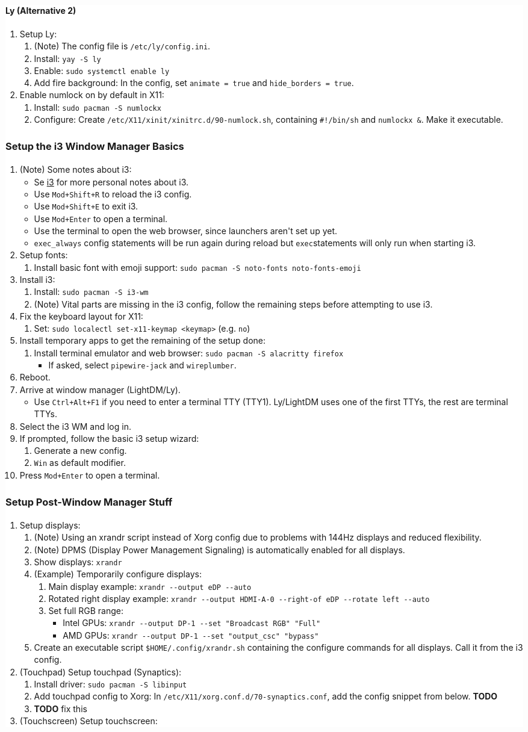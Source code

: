#### Ly (Alternative 2)

1. Setup Ly:
    1. (Note) The config file is `/etc/ly/config.ini`.
    1. Install: `yay -S ly`
    1. Enable: `sudo systemctl enable ly`
    1. Add fire background: In the config, set `animate = true` and `hide_borders = true`.
1. Enable numlock on by default in X11:
    1. Install: `sudo pacman -S numlockx`
    1. Configure: Create `/etc/X11/xinit/xinitrc.d/90-numlock.sh`, containing `#!/bin/sh` and `numlockx &`. Make it executable.

### Setup the i3 Window Manager Basics

1. (Note) Some notes about i3:
    - Se [i3](/personal-devices/applications/#i3) for more personal notes about i3.
    - Use `Mod+Shift+R` to reload the i3 config.
    - Use `Mod+Shift+E` to exit i3.
    - Use `Mod+Enter` to open a terminal.
    - Use the terminal to open the web browser, since launchers aren't set up yet.
    - `exec_always` config statements will be run again during reload but `exec`statements will only run when starting i3.
1. Setup fonts:
    1. Install basic font with emoji support: `sudo pacman -S noto-fonts noto-fonts-emoji`
1. Install i3:
    1. Install: `sudo pacman -S i3-wm`
    1. (Note) Vital parts are missing in the i3 config, follow the remaining steps before attempting to use i3.
1. Fix the keyboard layout for X11:
    1. Set: `sudo localectl set-x11-keymap <keymap>` (e.g. `no`)
1. Install temporary apps to get the remaining of the setup done:
    1. Install terminal emulator and web browser: `sudo pacman -S alacritty firefox`
        - If asked, select `pipewire-jack` and `wireplumber`.
1. Reboot.
1. Arrive at window manager (LightDM/Ly).
    - Use `Ctrl+Alt+F1` if you need to enter a terminal TTY (TTY1). Ly/LightDM uses one of the first TTYs, the rest are terminal TTYs.
1. Select the i3 WM and log in.
1. If prompted, follow the basic i3 setup wizard:
    1. Generate a new config.
    1. `Win` as default modifier.
1. Press `Mod+Enter` to open a terminal.

### Setup Post-Window Manager Stuff

1. Setup displays:
    1. (Note) Using an xrandr script instead of Xorg config due to problems with 144Hz displays and reduced flexibility.
    1. (Note) DPMS (Display Power Management Signaling) is automatically enabled for all displays.
    1. Show displays: `xrandr`
    1. (Example) Temporarily configure displays:
        1. Main display example: `xrandr --output eDP --auto`
        1. Rotated right display example: `xrandr --output HDMI-A-0 --right-of eDP --rotate left --auto`
        1. Set full RGB range:
            - Intel GPUs: `xrandr --output DP-1 --set "Broadcast RGB" "Full"`
            - AMD GPUs: `xrandr --output DP-1 --set "output_csc" "bypass"`
    1. Create an executable script `$HOME/.config/xrandr.sh` containing the configure commands for all displays. Call it from the i3 config.
1. (Touchpad) Setup touchpad (Synaptics):
    1. Install driver: `sudo pacman -S libinput`
    1. Add touchpad config to Xorg: In `/etc/X11/xorg.conf.d/70-synaptics.conf`, add the config snippet from below. **TODO**
    1. **TODO** fix this
1. (Touchscreen) Setup touchscreen: